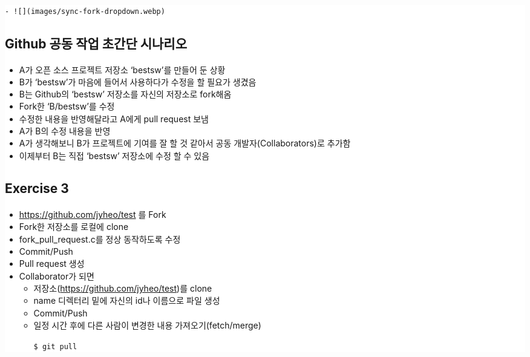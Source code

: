     - ![](images/sync-fork-dropdown.webp)


## Github 공동 작업 초간단 시나리오
- A가 오픈 소스 프로젝트 저장소 ‘bestsw’를 만들어 둔 상황
- B가 ‘bestsw’가 마음에 들어서 사용하다가 수정을 할 필요가 생겼음
- B는 Github의 ‘bestsw’ 저장소를 자신의 저장소로 fork해옴
- Fork한 ‘B/bestsw’를 수정
- 수정한 내용을 반영해달라고 A에게 pull request 보냄
- A가 B의 수정 내용을 반영
- A가 생각해보니 B가 프로젝트에 기여를 잘 할 것 같아서 공동 개발자(Collaborators)로 추가함
- 이제부터 B는 직접 ‘bestsw’ 저장소에 수정 할 수 있음


## Exercise 3
- https://github.com/jyheo/test 를 Fork
- Fork한 저장소를 로컬에 clone
- fork_pull_request.c를 정상 동작하도록 수정
- Commit/Push
- Pull request 생성
- Collaborator가 되면
    - 저장소(https://github.com/jyheo/test)를 clone
    - name 디렉터리 밑에 자신의 id나 이름으로 파일 생성
    - Commit/Push
    - 일정 시간 후에 다른 사람이 변경한 내용 가져오기(fetch/merge)
        ```
        $ git pull
        ```

